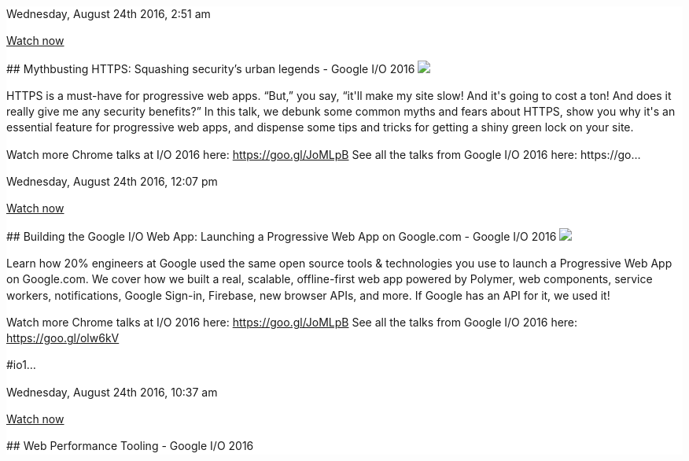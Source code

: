Wednesday, August 24th 2016, 2:51 am

[Watch now](/web/shows/google-io/2016/great-libraries-and-tools-for-great-progressive-web-apps-google-io-2016) 

<div style="clear:both;"></div>
## Mythbusting HTTPS: Squashing security’s urban legends - Google I/O 2016

<a href="/web/shows/google-io/2016/mythbusting-https-squashing-securitys-urban-legends-google-io-2016">
  <img class="attempt-right" src="https://i.ytimg.com/vi/YMfW1bfyGSY/mqdefault.jpg">
</a>

HTTPS is a must-have for progressive web apps. “But,” you say, “it&#x27;ll make my site slow! And it&#x27;s going to cost a ton! And does it really give me any security benefits?” In this talk, we debunk some common myths and fears about HTTPS, show you why it&#x27;s an essential feature for progressive web apps, and dispense some tips and tricks for getting a shiny green lock on your site.

Watch more Chrome talks at I/O 2016 here: https://goo.gl/JoMLpB 
See all the talks from Google I/O 2016 here: https://go…

Wednesday, August 24th 2016, 12:07 pm

[Watch now](/web/shows/google-io/2016/mythbusting-https-squashing-securitys-urban-legends-google-io-2016) 

<div style="clear:both;"></div>
## Building the Google I/O Web App: Launching a Progressive Web App on Google.com  - Google I/O 2016

<a href="/web/shows/google-io/2016/building-the-google-io-web-app-launching-a-progressive-web-app-on-googlecom-google-io-2016">
  <img class="attempt-right" src="https://i.ytimg.com/vi/__KvYxcIIm8/mqdefault.jpg">
</a>

Learn how 20% engineers at Google used the same open source tools &amp; technologies you use to launch a Progressive Web App on Google.com. We cover how we built a real, scalable, offline-first web app powered by Polymer, web components, service workers, notifications, Google Sign-in, Firebase, new browser APIs, and more. If Google has an API for it, we used it! 

Watch more Chrome talks at I/O 2016 here: https://goo.gl/JoMLpB 
See all the talks from Google I/O 2016 here: https://goo.gl/olw6kV

#io1…

Wednesday, August 24th 2016, 10:37 am

[Watch now](/web/shows/google-io/2016/building-the-google-io-web-app-launching-a-progressive-web-app-on-googlecom-google-io-2016) 

<div style="clear:both;"></div>
## Web Performance Tooling  - Google I/O 2016

